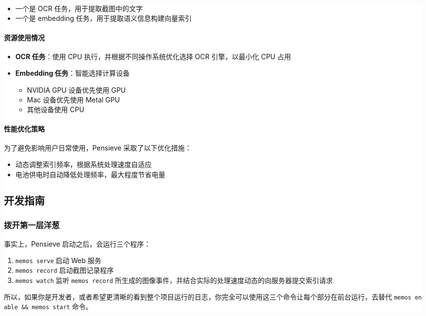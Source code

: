- 一个是 OCR 任务，用于提取截图中的文字
- 一个是 embedding 任务，用于提取语义信息构建向量索引

#### 资源使用情况

- **OCR 任务**：使用 CPU 执行，并根据不同操作系统优化选择 OCR 引擎，以最小化 CPU 占用
- **Embedding 任务**：智能选择计算设备

  - NVIDIA GPU 设备优先使用 GPU
  - Mac 设备优先使用 Metal GPU
  - 其他设备使用 CPU

#### 性能优化策略

为了避免影响用户日常使用，Pensieve 采取了以下优化措施：

- 动态调整索引频率，根据系统处理速度自适应
- 电池供电时自动降低处理频率，最大程度节省电量

## 开发指南

### 拨开第一层洋葱

事实上，Pensieve 启动之后，会运行三个程序：

1. `memos serve` 启动 Web 服务
2. `memos record` 启动截图记录程序
3. `memos watch` 监听 `memos record` 所生成的图像事件，并结合实际的处理速度动态的向服务器提交索引请求

所以，如果你是开发者，或者希望更清晰的看到整个项目运行的日志，你完全可以使用这三个命令让每个部分在前台运行，去替代 `memos enable && memos start` 命令。

